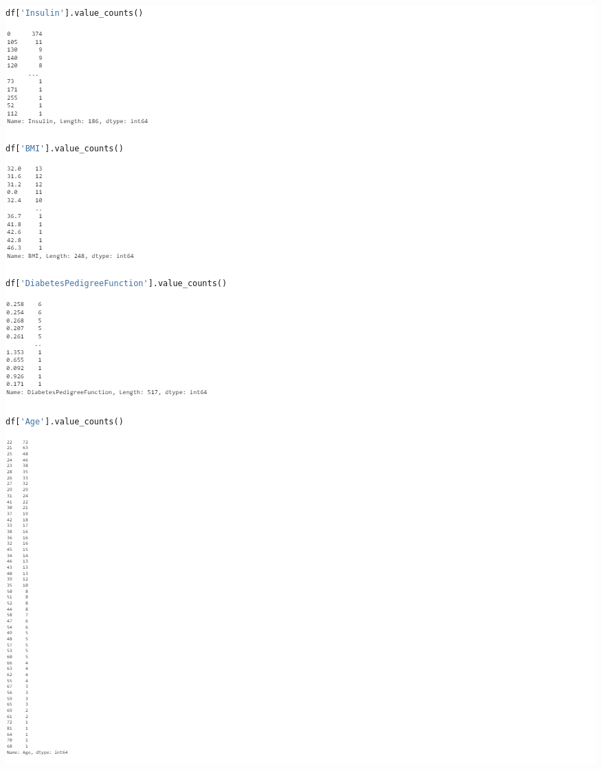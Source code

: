 ```python
df['Insulin'].value_counts()
```
![Alt text](image-9.png)

```python
df['BMI'].value_counts()
```
![Alt text](image-10.png)

```python
df['DiabetesPedigreeFunction'].value_counts()
```
![Alt text](image-11.png)

```python
df['Age'].value_counts()
```
![Alt text](image-12.png)